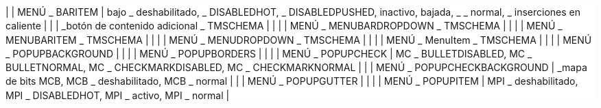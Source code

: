 |                | MENÚ \_ BARITEM                       | bajo \_ deshabilitado, \_ DISABLEDHOT, \_ DISABLEDPUSHED, inactivo, bajada, \_ \_ normal, \_ inserciones en caliente                                                                                                                                                                                                                                                                                                                       |
|                | \_botón de contenido adicional \_ TMSCHEMA             |                                                                                                                                                                                                                                                                                                                                                                                                                |
|                | MENÚ \_ MENUBARDROPDOWN \_ TMSCHEMA     |                                                                                                                                                                                                                                                                                                                                                                                                                |
|                | MENÚ \_ MENUBARITEM \_ TMSCHEMA         |                                                                                                                                                                                                                                                                                                                                                                                                                |
|                | MENÚ \_ MENUDROPDOWN \_ TMSCHEMA        |                                                                                                                                                                                                                                                                                                                                                                                                                |
|                | MENÚ \_ MenuItem \_ TMSCHEMA            |                                                                                                                                                                                                                                                                                                                                                                                                                |
|                | MENÚ \_ POPUPBACKGROUND               |                                                                                                                                                                                                                                                                                                                                                                                                                |
|                | MENÚ \_ POPUPBORDERS                  |                                                                                                                                                                                                                                                                                                                                                                                                                |
|                | MENÚ \_ POPUPCHECK                    | MC \_ BULLETDISABLED, MC \_ BULLETNORMAL, MC \_ CHECKMARKDISABLED, MC \_ CHECKMARKNORMAL                                                                                                                                                                                                                                                                                                                               |
|                | MENÚ \_ POPUPCHECKBACKGROUND          | \_mapa de bits MCB, MCB \_ deshabilitado, MCB \_ normal                                                                                                                                                                                                                                                                                                                                                                        |
|                | MENÚ \_ POPUPGUTTER                   |                                                                                                                                                                                                                                                                                                                                                                                                                |
|                | MENÚ \_ POPUPITEM                     | MPI \_ deshabilitado, MPI \_ DISABLEDHOT, MPI \_ activo, MPI \_ normal                                                                                                                                                                                                                                                                                                                                                         |